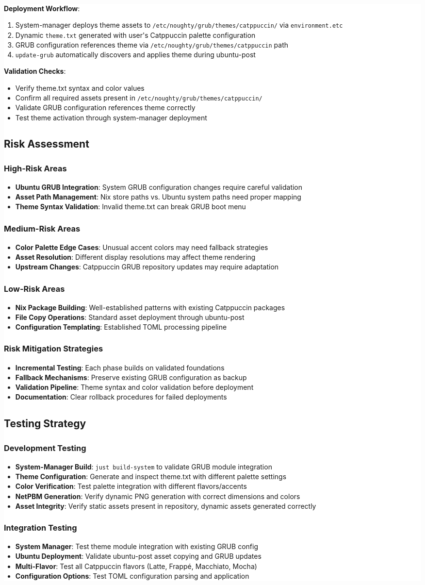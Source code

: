**Deployment Workflow**:
1. System-manager deploys theme assets to `/etc/noughty/grub/themes/catppuccin/` via `environment.etc`
2. Dynamic `theme.txt` generated with user's Catppuccin palette configuration
3. GRUB configuration references theme via `/etc/noughty/grub/themes/catppuccin` path
4. `update-grub` automatically discovers and applies theme during ubuntu-post

**Validation Checks**:
- Verify theme.txt syntax and color values
- Confirm all required assets present in `/etc/noughty/grub/themes/catppuccin/`
- Validate GRUB configuration references theme correctly
- Test theme activation through system-manager deployment

## Risk Assessment

### High-Risk Areas
- **Ubuntu GRUB Integration**: System GRUB configuration changes require careful validation
- **Asset Path Management**: Nix store paths vs. Ubuntu system paths need proper mapping
- **Theme Syntax Validation**: Invalid theme.txt can break GRUB boot menu

### Medium-Risk Areas
- **Color Palette Edge Cases**: Unusual accent colors may need fallback strategies
- **Asset Resolution**: Different display resolutions may affect theme rendering
- **Upstream Changes**: Catppuccin GRUB repository updates may require adaptation

### Low-Risk Areas
- **Nix Package Building**: Well-established patterns with existing Catppuccin packages
- **File Copy Operations**: Standard asset deployment through ubuntu-post
- **Configuration Templating**: Established TOML processing pipeline

### Risk Mitigation Strategies
- **Incremental Testing**: Each phase builds on validated foundations
- **Fallback Mechanisms**: Preserve existing GRUB configuration as backup
- **Validation Pipeline**: Theme syntax and color validation before deployment
- **Documentation**: Clear rollback procedures for failed deployments

## Testing Strategy

### Development Testing
- **System-Manager Build**: `just build-system` to validate GRUB module integration
- **Theme Configuration**: Generate and inspect theme.txt with different palette settings
- **Color Verification**: Test palette integration with different flavors/accents
- **NetPBM Generation**: Verify dynamic PNG generation with correct dimensions and colors
- **Asset Integrity**: Verify static assets present in repository, dynamic assets generated correctly

### Integration Testing
- **System Manager**: Test theme module integration with existing GRUB config
- **Ubuntu Deployment**: Validate ubuntu-post asset copying and GRUB updates
- **Multi-Flavor**: Test all Catppuccin flavors (Latte, Frappé, Macchiato, Mocha)
- **Configuration Options**: Test TOML configuration parsing and application
